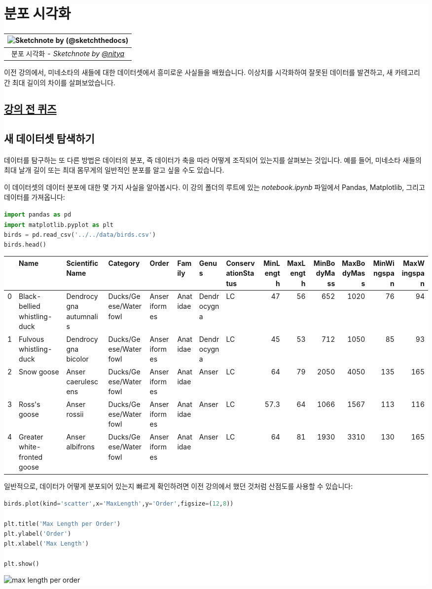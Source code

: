 
# 분포 시각화

|![ Sketchnote by [(@sketchthedocs)](https://sketchthedocs.dev) ](../../sketchnotes/10-Visualizing-Distributions.png)|
|:---:|
| 분포 시각화 - _Sketchnote by [@nitya](https://twitter.com/nitya)_ |

이전 강의에서, 미네소타의 새들에 대한 데이터셋에서 흥미로운 사실들을 배웠습니다. 이상치를 시각화하여 잘못된 데이터를 발견하고, 새 카테고리 간 최대 길이의 차이를 살펴보았습니다.

## [강의 전 퀴즈](https://purple-hill-04aebfb03.1.azurestaticapps.net/quiz/18)
## 새 데이터셋 탐색하기

데이터를 탐구하는 또 다른 방법은 데이터의 분포, 즉 데이터가 축을 따라 어떻게 조직되어 있는지를 살펴보는 것입니다. 예를 들어, 미네소타 새들의 최대 날개 길이 또는 최대 몸무게의 일반적인 분포를 알고 싶을 수도 있습니다.

이 데이터셋의 데이터 분포에 대한 몇 가지 사실을 알아봅시다. 이 강의 폴더의 루트에 있는 _notebook.ipynb_ 파일에서 Pandas, Matplotlib, 그리고 데이터를 가져옵니다:

```python
import pandas as pd
import matplotlib.pyplot as plt
birds = pd.read_csv('../../data/birds.csv')
birds.head()
```

|      | Name                         | ScientificName         | Category              | Order        | Family   | Genus       | ConservationStatus | MinLength | MaxLength | MinBodyMass | MaxBodyMass | MinWingspan | MaxWingspan |
| ---: | :--------------------------- | :--------------------- | :-------------------- | :----------- | :------- | :---------- | :----------------- | --------: | --------: | ----------: | ----------: | ----------: | ----------: |
|    0 | Black-bellied whistling-duck | Dendrocygna autumnalis | Ducks/Geese/Waterfowl | Anseriformes | Anatidae | Dendrocygna | LC                 |        47 |        56 |         652 |        1020 |          76 |          94 |
|    1 | Fulvous whistling-duck       | Dendrocygna bicolor    | Ducks/Geese/Waterfowl | Anseriformes | Anatidae | Dendrocygna | LC                 |        45 |        53 |         712 |        1050 |          85 |          93 |
|    2 | Snow goose                   | Anser caerulescens     | Ducks/Geese/Waterfowl | Anseriformes | Anatidae | Anser       | LC                 |        64 |        79 |        2050 |        4050 |         135 |         165 |
|    3 | Ross's goose                 | Anser rossii           | Ducks/Geese/Waterfowl | Anseriformes | Anatidae | Anser       | LC                 |      57.3 |        64 |        1066 |        1567 |         113 |         116 |
|    4 | Greater white-fronted goose  | Anser albifrons        | Ducks/Geese/Waterfowl | Anseriformes | Anatidae | Anser       | LC                 |        64 |        81 |        1930 |        3310 |         130 |         165 |

일반적으로, 데이터가 어떻게 분포되어 있는지 빠르게 확인하려면 이전 강의에서 했던 것처럼 산점도를 사용할 수 있습니다:

```python
birds.plot(kind='scatter',x='MaxLength',y='Order',figsize=(12,8))

plt.title('Max Length per Order')
plt.ylabel('Order')
plt.xlabel('Max Length')

plt.show()
```
![max length per order](../../../../translated_images/scatter-wb.9d98b0ed7f0388af979441853361a11df5f518f5307938a503ca7913e986111b.ko.png)
